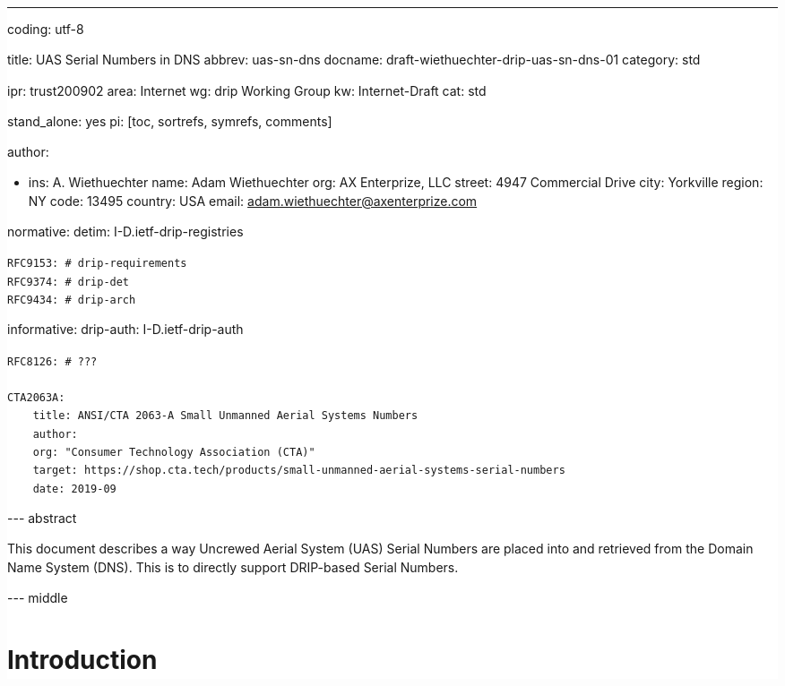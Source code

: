 ---
coding: utf-8

title: UAS Serial Numbers in DNS
abbrev: uas-sn-dns
docname: draft-wiethuechter-drip-uas-sn-dns-01
category: std

ipr: trust200902
area: Internet
wg: drip Working Group
kw: Internet-Draft
cat: std

stand_alone: yes
pi: [toc, sortrefs, symrefs, comments]

author:
-   ins: A. Wiethuechter
    name: Adam Wiethuechter
    org: AX Enterprize, LLC
    street: 4947 Commercial Drive
    city: Yorkville
    region: NY
    code: 13495
    country: USA
    email: adam.wiethuechter@axenterprize.com

normative:
    detim: I-D.ietf-drip-registries

    RFC9153: # drip-requirements
    RFC9374: # drip-det
    RFC9434: # drip-arch

informative:
    drip-auth: I-D.ietf-drip-auth

    RFC8126: # ???

    CTA2063A:
        title: ANSI/CTA 2063-A Small Unmanned Aerial Systems Numbers
        author:
        org: "Consumer Technology Association (CTA)"
        target: https://shop.cta.tech/products/small-unmanned-aerial-systems-serial-numbers
        date: 2019-09

--- abstract

This document describes a way Uncrewed Aerial System (UAS) Serial Numbers are placed into and retrieved from the Domain Name System (DNS). This is to directly support DRIP-based Serial Numbers.

--- middle

# Introduction
